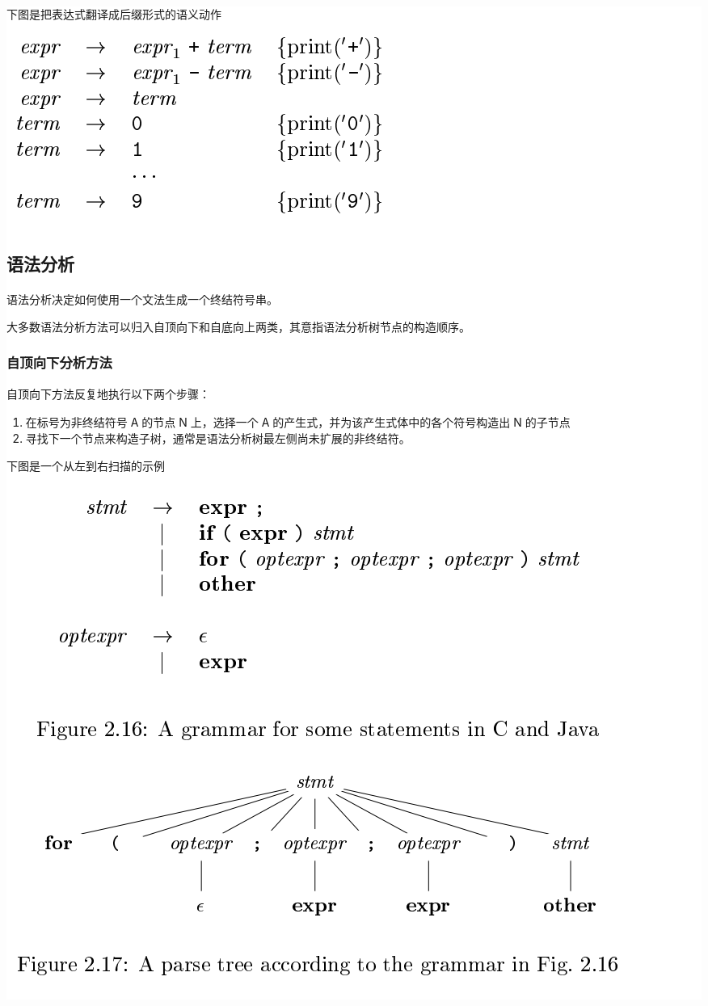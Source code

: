 下图是把表达式翻译成后缀形式的语义动作

![](vx_images/89621314259561.png)

## 语法分析
语法分析决定如何使用一个文法生成一个终结符号串。

大多数语法分析方法可以归入自顶向下和自底向上两类，其意指语法分析树节点的构造顺序。

### 自顶向下分析方法
自顶向下方法反复地执行以下两个步骤：

1. 在标号为非终结符号 A 的节点 N 上，选择一个 A 的产生式，并为该产生式体中的各个符号构造出 N 的子节点  
2. 寻找下一个节点来构造子树，通常是语法分析树最左侧尚未扩展的非终结符。

下图是一个从左到右扫描的示例

![](vx_images/451292414257165.png)
